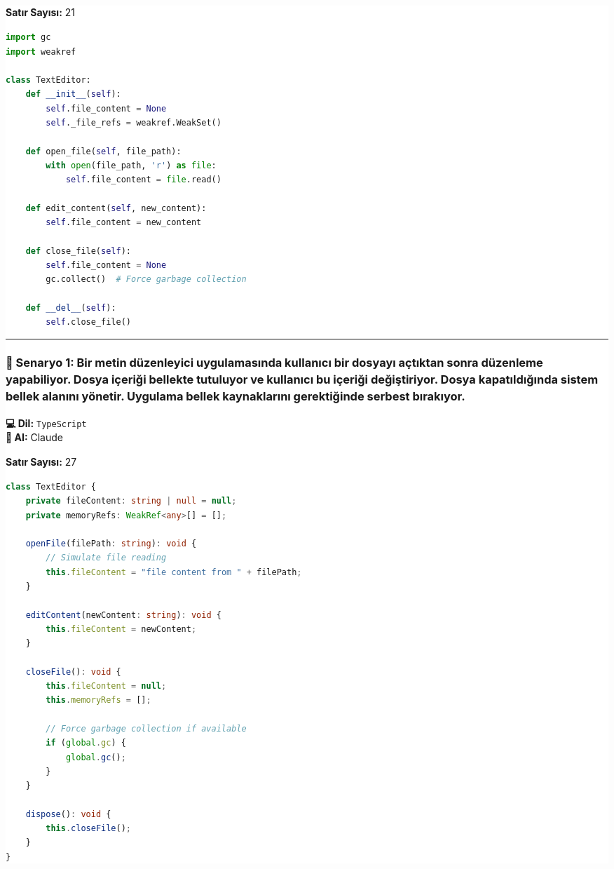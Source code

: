 **Satır Sayısı:** 21
```python
import gc
import weakref

class TextEditor:
    def __init__(self):
        self.file_content = None
        self._file_refs = weakref.WeakSet()
    
    def open_file(self, file_path):
        with open(file_path, 'r') as file:
            self.file_content = file.read()
    
    def edit_content(self, new_content):
        self.file_content = new_content
    
    def close_file(self):
        self.file_content = None
        gc.collect()  # Force garbage collection
    
    def __del__(self):
        self.close_file()
```

---

### 🧪 Senaryo 1: Bir metin düzenleyici uygulamasında kullanıcı bir dosyayı açtıktan sonra düzenleme yapabiliyor. Dosya içeriği bellekte tutuluyor ve kullanıcı bu içeriği değiştiriyor. Dosya kapatıldığında sistem bellek alanını yönetir. Uygulama bellek kaynaklarını gerektiğinde serbest bırakıyor.
**💻 Dil:** `TypeScript`  
**🤖 AI:** Claude

**Satır Sayısı:** 27
```typescript
class TextEditor {
    private fileContent: string | null = null;
    private memoryRefs: WeakRef<any>[] = [];

    openFile(filePath: string): void {
        // Simulate file reading
        this.fileContent = "file content from " + filePath;
    }

    editContent(newContent: string): void {
        this.fileContent = newContent;
    }

    closeFile(): void {
        this.fileContent = null;
        this.memoryRefs = [];
        
        // Force garbage collection if available
        if (global.gc) {
            global.gc();
        }
    }

    dispose(): void {
        this.closeFile();
    }
}
```